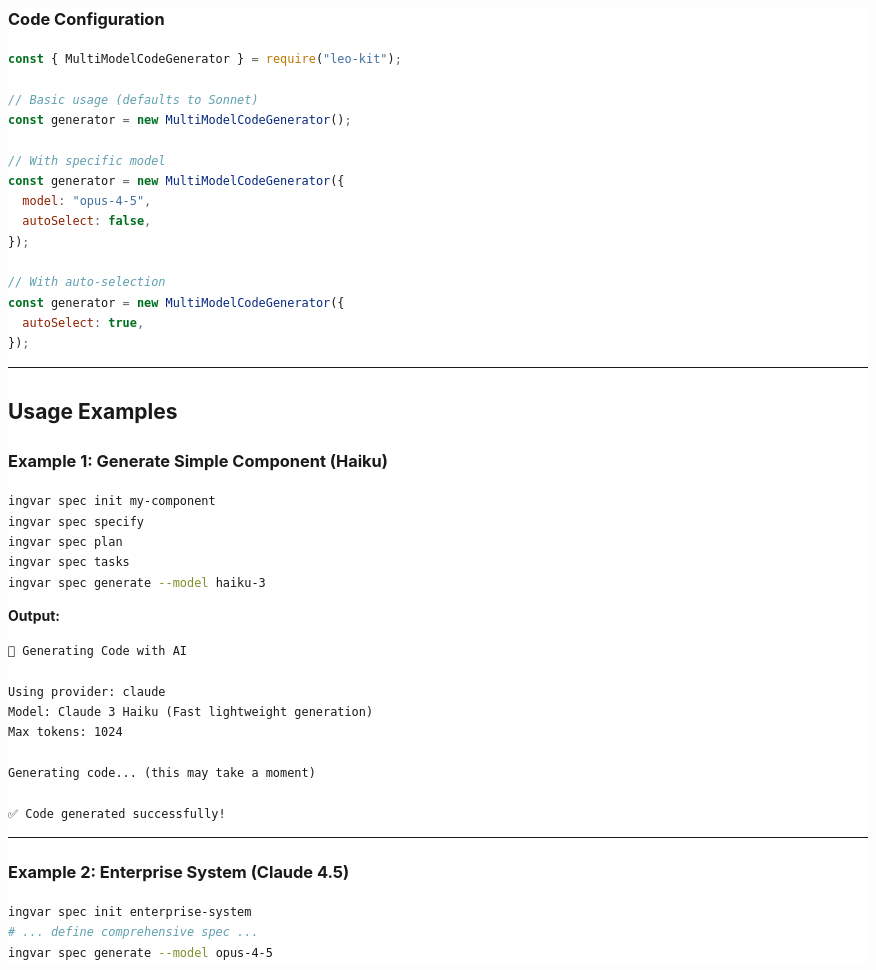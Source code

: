 ### Code Configuration

```javascript
const { MultiModelCodeGenerator } = require("leo-kit");

// Basic usage (defaults to Sonnet)
const generator = new MultiModelCodeGenerator();

// With specific model
const generator = new MultiModelCodeGenerator({
  model: "opus-4-5",
  autoSelect: false,
});

// With auto-selection
const generator = new MultiModelCodeGenerator({
  autoSelect: true,
});
```

---

## Usage Examples

### Example 1: Generate Simple Component (Haiku)

```bash
ingvar spec init my-component
ingvar spec specify
ingvar spec plan
ingvar spec tasks
ingvar spec generate --model haiku-3
```

**Output:**

```
🤖 Generating Code with AI

Using provider: claude
Model: Claude 3 Haiku (Fast lightweight generation)
Max tokens: 1024

Generating code... (this may take a moment)

✅ Code generated successfully!
```

---

### Example 2: Enterprise System (Claude 4.5)

```bash
ingvar spec init enterprise-system
# ... define comprehensive spec ...
ingvar spec generate --model opus-4-5
```
